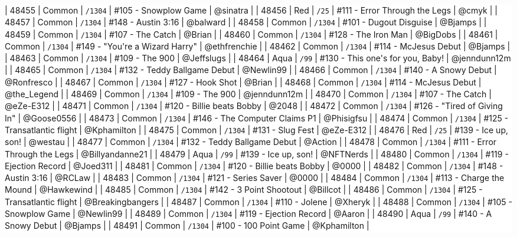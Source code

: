 | 48455 | Common | `/1304` | #105 - Snowplow Game | \@sinatra |
| 48456 | Red | `/25` | #111 - Error Through the Legs | \@cmyk |
| 48457 | Common | `/1304` | #148 - Austin 3:16 | \@balward |
| 48458 | Common | `/1304` | #101 - Dugout Disguise  | \@Bjamps |
| 48459 | Common | `/1304` | #107 - The Catch | \@Brian |
| 48460 | Common | `/1304` | #128 - The Iron Man  | \@BigDobs |
| 48461 | Common | `/1304` | #149 - &quot;You&#039;re a Wizard Harry&quot; | \@ethfrenchie |
| 48462 | Common | `/1304` | #114 - McJesus Debut | \@Bjamps |
| 48463 | Common | `/1304` | #109 - The 900 | \@Jeffslugs |
| 48464 | Aqua | `/99` | #130 - This one&#039;s for you, Baby! | \@jenndunn12m |
| 48465 | Common | `/1304` | #132 - Teddy Ballgame Debut | \@Newlin99 |
| 48466 | Common | `/1304` | #140 - A Snowy Debut | \@Ronfresco |
| 48467 | Common | `/1304` | #127 - Hook Shot | \@Brian |
| 48468 | Common | `/1304` | #114 - McJesus Debut | \@the_Legend |
| 48469 | Common | `/1304` | #109 - The 900 | \@jenndunn12m |
| 48470 | Common | `/1304` | #107 - The Catch | \@eZe-E312 |
| 48471 | Common | `/1304` | #120 - Billie beats Bobby  | \@2048 |
| 48472 | Common | `/1304` | #126 - &quot;Tired of Giving In&quot;  | \@Goose0556 |
| 48473 | Common | `/1304` | #146 - The Computer Claims P1 | \@Phisigfsu |
| 48474 | Common | `/1304` | #125 - Transatlantic flight | \@Kphamilton |
| 48475 | Common | `/1304` | #131 - Slug Fest | \@eZe-E312 |
| 48476 | Red | `/25` | #139 - Ice up, son! | \@westau |
| 48477 | Common | `/1304` | #132 - Teddy Ballgame Debut | \@Action |
| 48478 | Common | `/1304` | #111 - Error Through the Legs | \@Billyandanne21 |
| 48479 | Aqua | `/99` | #139 - Ice up, son! | \@NFTNerds |
| 48480 | Common | `/1304` | #119 - Ejection Record | \@Joed311 |
| 48481 | Common | `/1304` | #120 - Billie beats Bobby  | \@0000 |
| 48482 | Common | `/1304` | #148 - Austin 3:16 | \@RCLaw |
| 48483 | Common | `/1304` | #121 - Series Saver | \@0000 |
| 48484 | Common | `/1304` | #113 - Charge the Mound | \@Hawkewind |
| 48485 | Common | `/1304` | #142 - 3 Point Shootout | \@Billcot |
| 48486 | Common | `/1304` | #125 - Transatlantic flight | \@Breakingbangers |
| 48487 | Common | `/1304` | #110 - Jolene | \@Xheryk |
| 48488 | Common | `/1304` | #105 - Snowplow Game | \@Newlin99 |
| 48489 | Common | `/1304` | #119 - Ejection Record | \@Aaron |
| 48490 | Aqua | `/99` | #140 - A Snowy Debut | \@Bjamps |
| 48491 | Common | `/1304` | #100 - 100 Point Game | \@Kphamilton |